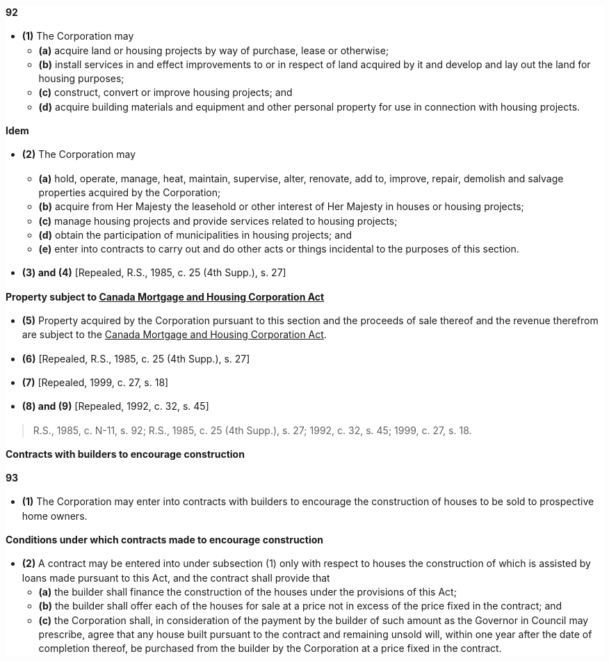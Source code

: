 **92** 

- **(1)** The Corporation may
	- **(a)** acquire land or housing projects by way of purchase, lease or otherwise;
	- **(b)** install services in and effect improvements to or in respect of land acquired by it and develop and lay out the land for housing purposes;
	- **(c)** construct, convert or improve housing projects; and
	- **(d)** acquire building materials and equipment and other personal property for use in connection with housing projects.

**Idem**

- **(2)** The Corporation may
	- **(a)** hold, operate, manage, heat, maintain, supervise, alter, renovate, add to, improve, repair, demolish and salvage properties acquired by the Corporation;
	- **(b)** acquire from Her Majesty the leasehold or other interest of Her Majesty in houses or housing projects;
	- **(c)** manage housing projects and provide services related to housing projects;
	- **(d)** obtain the participation of municipalities in housing projects; and
	- **(e)** enter into contracts to carry out and do other acts or things incidental to the purposes of this section.

- **(3) and (4)** [Repealed, R.S., 1985, c. 25 (4th Supp.), s. 27]

**Property subject to [Canada Mortgage and Housing Corporation Act](/en/Acts/Revised%20Statutes%20of%20Canada/C/C-7.md)**

- **(5)** Property acquired by the Corporation pursuant to this section and the proceeds of sale thereof and the revenue therefrom are subject to the [Canada Mortgage and Housing Corporation Act](/en/Acts/Revised%20Statutes%20of%20Canada/C/C-7.md).

- **(6)** [Repealed, R.S., 1985, c. 25 (4th Supp.), s. 27]

- **(7)** [Repealed, 1999, c. 27, s. 18]

- **(8) and (9)** [Repealed, 1992, c. 32, s. 45]
> R.S., 1985, c. N-11, s. 92; R.S., 1985, c. 25 (4th Supp.), s. 27; 1992, c. 32, s. 45; 1999, c. 27, s. 18.





**Contracts with builders to encourage construction**

**93** 

- **(1)** The Corporation may enter into contracts with builders to encourage the construction of houses to be sold to prospective home owners.

**Conditions under which contracts made to encourage construction**

- **(2)** A contract may be entered into under subsection (1) only with respect to houses the construction of which is assisted by loans made pursuant to this Act, and the contract shall provide that
	- **(a)** the builder shall finance the construction of the houses under the provisions of this Act;
	- **(b)** the builder shall offer each of the houses for sale at a price not in excess of the price fixed in the contract; and
	- **(c)** the Corporation shall, in consideration of the payment by the builder of such amount as the Governor in Council may prescribe, agree that any house built pursuant to the contract and remaining unsold will, within one year after the date of completion thereof, be purchased from the builder by the Corporation at a price fixed in the contract.
